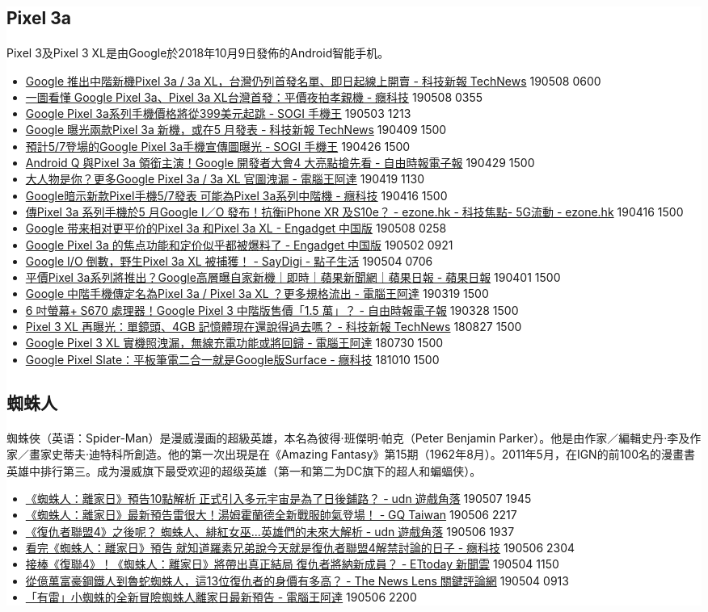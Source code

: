 ## Pixel 3a

Pixel 3及Pixel 3 XL是由Google於2018年10月9日發佈的Android智能手机。
- [Google 推出中階新機Pixel 3a / 3a XL，台灣仍列首發名單、即日起線上開賣 - 科技新報 TechNews](https://ccc.technews.tw/2019/05/08/google-launches-pixel-3a-pixel-3a-xl/ "Google 推出中階新機Pixel 3a / 3a XL，台灣仍列首發名單、即日起線上開賣 - 科技新報 TechNews") 190508 0600
- [一圖看懂 Google Pixel 3a、Pixel 3a XL台灣首發：平價夜拍孝親機 - 癮科技](https://www.cool3c.com/article/143448 "一圖看懂 Google Pixel 3a、Pixel 3a XL台灣首發：平價夜拍孝親機 - 癮科技") 190508 0355
- [Google Pixel 3a系列手機價格將從399美元起跳 - SOGI 手機王](https://www.sogi.com.tw/articles/google_pixel_3a/6252799 "Google Pixel 3a系列手機價格將從399美元起跳 - SOGI 手機王") 190503 1213
- [Google 曝光兩款Pixel 3a 新機，或在5 月發表 - 科技新報 TechNews](https://ccc.technews.tw/2019/04/09/google-pixel-3a-xl/ "Google 曝光兩款Pixel 3a 新機，或在5 月發表 - 科技新報 TechNews") 190409 1500
- [預計5/7登場的Google Pixel 3a手機宣傳圖曝光 - SOGI 手機王](https://www.sogi.com.tw/articles/google_pixel_3a/6252754 "預計5/7登場的Google Pixel 3a手機宣傳圖曝光 - SOGI 手機王") 190426 1500
- [Android Q 與Pixel 3a 領銜主演！Google 開發者大會4 大亮點搶先看 - 自由時報電子報](https://3c.ltn.com.tw/news/36604 "Android Q 與Pixel 3a 領銜主演！Google 開發者大會4 大亮點搶先看 - 自由時報電子報") 190429 1500
- [大人物是你？更多Google Pixel 3a / 3a XL 官圖洩漏 - 電腦王阿達](https://www.kocpc.com.tw/archives/254363 "大人物是你？更多Google Pixel 3a / 3a XL 官圖洩漏 - 電腦王阿達") 190419 1130
- [Google暗示新款Pixel手機5/7發表 可能為Pixel 3a系列中階機 - 癮科技](https://www.cool3c.com/article/142750 "Google暗示新款Pixel手機5/7發表 可能為Pixel 3a系列中階機 - 癮科技") 190416 1500
- [傳Pixel 3a 系列手機於5 月Google I／O 發布！抗衡iPhone XR 及S10e？ - ezone.hk - 科技焦點- 5G流動 - ezone.hk](https://ezone.ulifestyle.com.hk/article/2327072/%E5%82%B3%20Pixel%203a%20%E7%B3%BB%E5%88%97%E6%89%8B%E6%A9%9F%E6%96%BC%205%20%E6%9C%88%20Google%20I%EF%BC%8FO%20%E7%99%BC%E5%B8%83%EF%BC%81%E6%8A%97%E8%A1%A1%20iPhone%20XR%20%E5%8F%8A%20S10e%EF%BC%9F "傳Pixel 3a 系列手機於5 月Google I／O 發布！抗衡iPhone XR 及S10e？ - ezone.hk - 科技焦點- 5G流動 - ezone.hk") 190416 1500
- [Google 带来相对更平价的Pixel 3a 和Pixel 3a XL - Engadget 中国版](https://cn.engadget.com/2019/05/07/google-pixel-3a-pixel-3a-xl/ "Google 带来相对更平价的Pixel 3a 和Pixel 3a XL - Engadget 中国版") 190508 0258
- [Google Pixel 3a 的焦点功能和定价似乎都被爆料了 - Engadget 中国版](https://cn.engadget.com/2019/05/01/google-pixel-3a-feature-leak/ "Google Pixel 3a 的焦点功能和定价似乎都被爆料了 - Engadget 中国版") 190502 0921
- [Google I/O 倒數，野生Pixel 3a XL 被捕獲！ - SayDigi - 點子生活](https://www.saydigi.com/2019/05/438103.html "Google I/O 倒數，野生Pixel 3a XL 被捕獲！ - SayDigi - 點子生活") 190504 0706
- [平價Pixel 3a系列將推出？Google高層曝自家新機｜即時｜蘋果新聞網｜蘋果日報 - 蘋果日報](https://tw.appledaily.com/new/realtime/20190401/1543170/ "平價Pixel 3a系列將推出？Google高層曝自家新機｜即時｜蘋果新聞網｜蘋果日報 - 蘋果日報") 190401 1500
- [Google 中階手機傳定名為Pixel 3a / Pixel 3a XL ？更多規格流出 - 電腦王阿達](https://www.kocpc.com.tw/archives/249505 "Google 中階手機傳定名為Pixel 3a / Pixel 3a XL ？更多規格流出 - 電腦王阿達") 190319 1500
- [6 吋螢幕+ S670 處理器！Google Pixel 3 中階版售價「1.5 萬」？ - 自由時報電子報](https://3c.ltn.com.tw/news/36285 "6 吋螢幕+ S670 處理器！Google Pixel 3 中階版售價「1.5 萬」？ - 自由時報電子報") 190328 1500
- [Pixel 3 XL 再曝光：單鏡頭、4GB 記憶體現在還說得過去嗎？ - 科技新報 TechNews](http://ccc.technews.tw/2018/08/27/pixel-3-xl-90-percent-leaked/ "Pixel 3 XL 再曝光：單鏡頭、4GB 記憶體現在還說得過去嗎？ - 科技新報 TechNews") 180827 1500
- [Google Pixel 3 XL 實機照洩漏，無線充電功能或將回歸 - 電腦王阿達](https://www.kocpc.com.tw/archives/210106 "Google Pixel 3 XL 實機照洩漏，無線充電功能或將回歸 - 電腦王阿達") 180730 1500
- [Google Pixel Slate：平板筆電二合一就是Google版Surface - 癮科技](https://www.cool3c.com/article/138335 "Google Pixel Slate：平板筆電二合一就是Google版Surface - 癮科技") 181010 1500

## 蜘蛛人

蜘蛛俠（英语：Spider-Man）是漫威漫画的超級英雄，本名為彼得·班傑明·帕克（Peter Benjamin Parker）。他是由作家／編輯史丹·李及作家／畫家史蒂夫·迪特科所創造。他的第一次出現是在《Amazing Fantasy》第15期（1962年8月）。2011年5月，在IGN的前100名的漫畫書英雄中排行第三。成为漫威旗下最受欢迎的超级英雄（第一和第二为DC旗下的超人和蝙蝠侠）。
- [《蜘蛛人：離家日》預告10點解析 正式引入多元宇宙是為了日後鋪路？ - udn 遊戲角落](https://game.udn.com/game/story/12982/3798842 "《蜘蛛人：離家日》預告10點解析 正式引入多元宇宙是為了日後鋪路？ - udn 遊戲角落") 190507 1945
- [《蜘蛛人：離家日》最新預告雷很大！湯姆霍蘭德全新戰服帥氣登場！ - GQ Taiwan](https://www.gq.com.tw/entertainment/movie/content-39481.html "《蜘蛛人：離家日》最新預告雷很大！湯姆霍蘭德全新戰服帥氣登場！ - GQ Taiwan") 190506 2217
- [《復仇者聯盟4》之後呢？ 蜘蛛人、緋紅女巫...英雄們的未來大解析 - udn 遊戲角落](https://game.udn.com/game/story/10449/3796504 "《復仇者聯盟4》之後呢？ 蜘蛛人、緋紅女巫...英雄們的未來大解析 - udn 遊戲角落") 190506 1937
- [看完《蜘蛛人：離家日》預告 就知道羅素兄弟說今天就是復仇者聯盟4解禁討論的日子 - 癮科技](https://www.cool3c.com/article/143394 "看完《蜘蛛人：離家日》預告 就知道羅素兄弟說今天就是復仇者聯盟4解禁討論的日子 - 癮科技") 190506 2304
- [接棒《復聯4》！《蜘蛛人：離家日》將帶出真正結局 復仇者將納新成員？ - ETtoday 新聞雲](https://www.ettoday.net/dalemon/post/43260 "接棒《復聯4》！《蜘蛛人：離家日》將帶出真正結局 復仇者將納新成員？ - ETtoday 新聞雲") 190504 1150
- [從億萬富豪鋼鐵人到魯蛇蜘蛛人，這13位復仇者的身價有多高？ - The News Lens 關鍵評論網](https://www.thenewslens.com/feature/timefortune/118308 "從億萬富豪鋼鐵人到魯蛇蜘蛛人，這13位復仇者的身價有多高？ - The News Lens 關鍵評論網") 190504 0913
- [「有雷」小蜘蛛的全新冒險蜘蛛人離家日最新預告 - 電腦王阿達](https://www.kocpc.com.tw/archives/257794 "「有雷」小蜘蛛的全新冒險蜘蛛人離家日最新預告 - 電腦王阿達") 190506 2200
